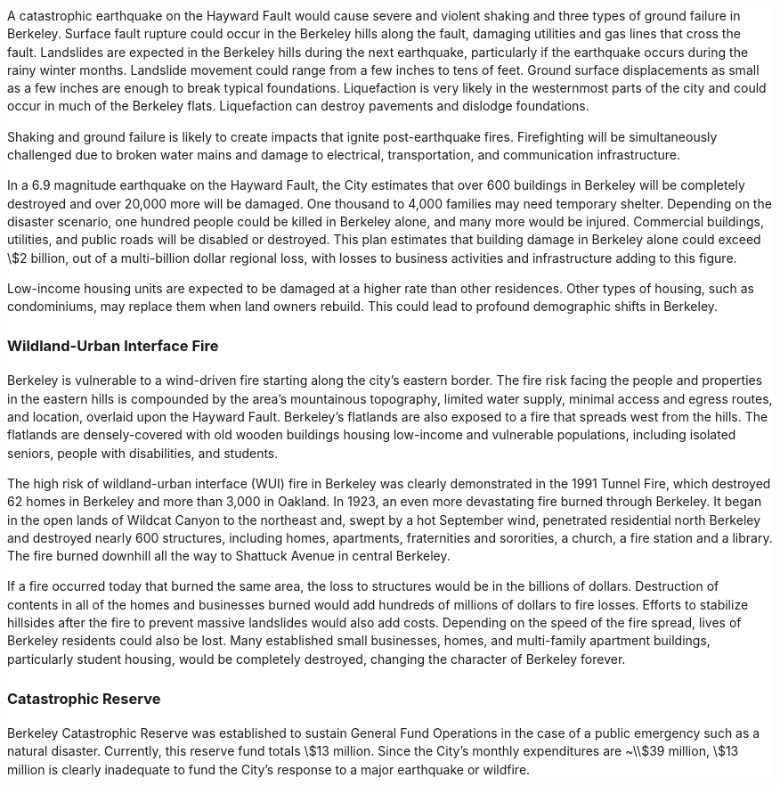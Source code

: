 A catastrophic earthquake on the Hayward Fault would cause severe and violent shaking and three types of ground failure in Berkeley. Surface fault rupture could occur in the Berkeley hills along the fault, damaging utilities and gas lines that cross the fault. Landslides are expected in the Berkeley hills during the next earthquake, particularly if the earthquake occurs during the rainy winter months. Landslide movement could range from a few inches to tens of feet. Ground surface displacements as small as a few inches are enough to break typical foundations. Liquefaction is very likely in the westernmost parts of the city and could occur in much of the Berkeley flats. Liquefaction can destroy pavements and dislodge foundations.

Shaking and ground failure is likely to create impacts that ignite post-earthquake fires. Firefighting will be simultaneously challenged due to broken water mains and damage to electrical, transportation, and communication infrastructure.

In a 6.9 magnitude earthquake on the Hayward Fault, the City estimates that over 600 buildings in Berkeley will be completely destroyed and over 20,000 more will be damaged. One thousand to 4,000 families may need temporary shelter. Depending on the disaster scenario, one hundred people could be killed in Berkeley alone, and many more would be injured. Commercial buildings, utilities, and public roads will be disabled or destroyed. This plan estimates that building damage in Berkeley alone could exceed \\$2 billion, out of a multi-billion dollar regional loss, with losses to business activities and infrastructure adding to this figure.

Low-income housing units are expected to be damaged at a higher rate than other residences. Other types of housing, such as condominiums, may replace them when land owners rebuild. This could lead to profound demographic shifts in Berkeley.

### Wildland-Urban Interface Fire

Berkeley is vulnerable to a wind-driven fire starting along the city’s eastern border. The fire risk facing the people and properties in the eastern hills is compounded by the area’s mountainous topography, limited water supply, minimal access and egress routes, and location, overlaid upon the Hayward Fault. Berkeley’s flatlands are also exposed to a fire that spreads west from the hills. The flatlands are densely-covered with old wooden buildings housing low-income and vulnerable populations, including isolated seniors, people with disabilities, and students.

The high risk of wildland-urban interface (WUI) fire in Berkeley was clearly demonstrated in the
1991 Tunnel Fire, which destroyed 62 homes in Berkeley and more than 3,000 in Oakland. In 1923, an even more devastating fire burned through Berkeley. It began in the open lands of Wildcat Canyon to the northeast and, swept by a hot September wind, penetrated residential north Berkeley and destroyed nearly 600 structures, including homes, apartments, fraternities and sororities, a church, a fire station and a library. The fire burned downhill all the way to Shattuck Avenue in central Berkeley.

If a fire occurred today that burned the same area, the loss to structures would be in the billions of dollars. Destruction of contents in all of the homes and businesses burned would add hundreds of millions of dollars to fire losses. Efforts to stabilize hillsides after the fire to prevent massive landslides would also add costs. Depending on the speed of the fire spread, lives of Berkeley residents could also be lost. Many established small businesses, homes, and multi-family apartment buildings, particularly student housing, would be completely destroyed, changing the character of Berkeley forever.

### Catastrophic Reserve

Berkeley Catastrophic Reserve was established to sustain General Fund Operations in the case of a public emergency such as a natural disaster. Currently, this reserve fund totals \\$13 million. Since the City’s monthly expenditures are ~\\$39 million, \\$13 million is clearly inadequate to fund the City’s response to a major earthquake or wildfire.
